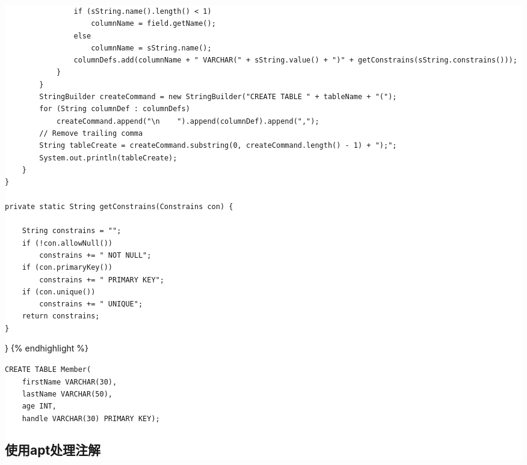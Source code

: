                     if (sString.name().length() < 1)
                        columnName = field.getName();
                    else
                        columnName = sString.name();
                    columnDefs.add(columnName + " VARCHAR(" + sString.value() + ")" + getConstrains(sString.constrains()));
                }
            }
            StringBuilder createCommand = new StringBuilder("CREATE TABLE " + tableName + "(");
            for (String columnDef : columnDefs)
                createCommand.append("\n    ").append(columnDef).append(",");
            // Remove trailing comma
            String tableCreate = createCommand.substring(0, createCommand.length() - 1) + ");";
            System.out.println(tableCreate);
        }
    }

    private static String getConstrains(Constrains con) {

        String constrains = "";
        if (!con.allowNull())
            constrains += " NOT NULL";
        if (con.primaryKey())
            constrains += " PRIMARY KEY";
        if (con.unique())
            constrains += " UNIQUE";
        return constrains;
    }

}
{% endhighlight %}

```
CREATE TABLE Member(
    firstName VARCHAR(30),
    lastName VARCHAR(50),
    age INT,
    handle VARCHAR(30) PRIMARY KEY);
```
## 使用apt处理注解
